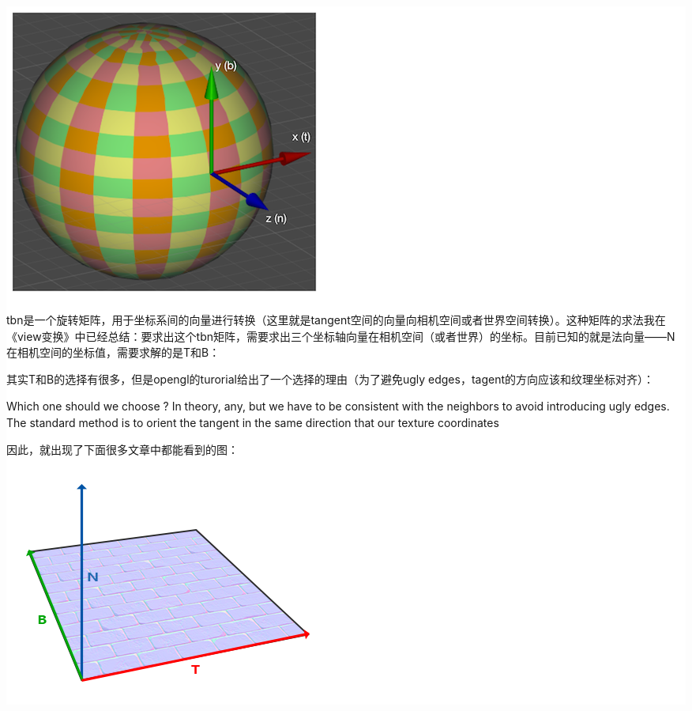 ![](img/tangent_bitangent_normal.png)

tbn是一个旋转矩阵，用于坐标系间的向量进行转换（这里就是tangent空间的向量向相机空间或者世界空间转换）。这种矩阵的求法我在《view变换》中已经总结：要求出这个tbn矩阵，需要求出三个坐标轴向量在相机空间（或者世界）的坐标。目前已知的就是法向量——N在相机空间的坐标值，需要求解的是T和B：



其实T和B的选择有很多，但是opengl的turorial给出了一个选择的理由（为了避免ugly edges，tagent的方向应该和纹理坐标对齐）：

Which one should we choose ? In theory, any, but we have to be consistent with the neighbors to avoid introducing ugly edges. The standard method is to orient the tangent in the same direction that our texture coordinates

因此，就出现了下面很多文章中都能看到的图：

![](img/normal_mapping_tbn_vectors.png)


